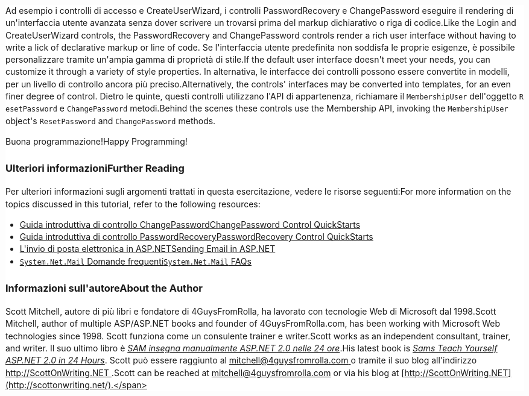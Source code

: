 <span data-ttu-id="b9ad5-338">Ad esempio i controlli di accesso e CreateUserWizard, i controlli PasswordRecovery e ChangePassword eseguire il rendering di un'interfaccia utente avanzata senza dover scrivere un trovarsi prima del markup dichiarativo o riga di codice.</span><span class="sxs-lookup"><span data-stu-id="b9ad5-338">Like the Login and CreateUserWizard controls, the PasswordRecovery and ChangePassword controls render a rich user interface without having to write a lick of declarative markup or line of code.</span></span> <span data-ttu-id="b9ad5-339">Se l'interfaccia utente predefinita non soddisfa le proprie esigenze, è possibile personalizzare tramite un'ampia gamma di proprietà di stile.</span><span class="sxs-lookup"><span data-stu-id="b9ad5-339">If the default user interface doesn't meet your needs, you can customize it through a variety of style properties.</span></span> <span data-ttu-id="b9ad5-340">In alternativa, le interfacce dei controlli possono essere convertite in modelli, per un livello di controllo ancora più preciso.</span><span class="sxs-lookup"><span data-stu-id="b9ad5-340">Alternatively, the controls' interfaces may be converted into templates, for an even finer degree of control.</span></span> <span data-ttu-id="b9ad5-341">Dietro le quinte, questi controlli utilizzano l'API di appartenenza, richiamare il `MembershipUser` dell'oggetto `ResetPassword` e `ChangePassword` metodi.</span><span class="sxs-lookup"><span data-stu-id="b9ad5-341">Behind the scenes these controls use the Membership API, invoking the `MembershipUser` object's `ResetPassword` and `ChangePassword` methods.</span></span>

<span data-ttu-id="b9ad5-342">Buona programmazione!</span><span class="sxs-lookup"><span data-stu-id="b9ad5-342">Happy Programming!</span></span>

### <a name="further-reading"></a><span data-ttu-id="b9ad5-343">Ulteriori informazioni</span><span class="sxs-lookup"><span data-stu-id="b9ad5-343">Further Reading</span></span>

<span data-ttu-id="b9ad5-344">Per ulteriori informazioni sugli argomenti trattati in questa esercitazione, vedere le risorse seguenti:</span><span class="sxs-lookup"><span data-stu-id="b9ad5-344">For more information on the topics discussed in this tutorial, refer to the following resources:</span></span>

- [<span data-ttu-id="b9ad5-345">Guida introduttiva di controllo ChangePassword</span><span class="sxs-lookup"><span data-stu-id="b9ad5-345">ChangePassword Control QuickStarts</span></span>](https://quickstarts.asp.net/QuickStartv20/aspnet/doc/ctrlref/login/changepassword.aspx)
- [<span data-ttu-id="b9ad5-346">Guida introduttiva di controllo PasswordRecovery</span><span class="sxs-lookup"><span data-stu-id="b9ad5-346">PasswordRecovery Control QuickStarts</span></span>](https://quickstarts.asp.net/QuickStartv20/aspnet/doc/ctrlref/login/passwordrecovery.aspx)
- [<span data-ttu-id="b9ad5-347">L'invio di posta elettronica in ASP.NET</span><span class="sxs-lookup"><span data-stu-id="b9ad5-347">Sending Email in ASP.NET</span></span>](http://aspnet.4guysfromrolla.com/articles/072606-1.aspx)
- [<span data-ttu-id="b9ad5-348">`System.Net.Mail` Domande frequenti</span><span class="sxs-lookup"><span data-stu-id="b9ad5-348">`System.Net.Mail` FAQs</span></span>](http://www.systemnetmail.com/)

### <a name="about-the-author"></a><span data-ttu-id="b9ad5-349">Informazioni sull'autore</span><span class="sxs-lookup"><span data-stu-id="b9ad5-349">About the Author</span></span>

<span data-ttu-id="b9ad5-350">Scott Mitchell, autore di più libri e fondatore di 4GuysFromRolla, ha lavorato con tecnologie Web di Microsoft dal 1998.</span><span class="sxs-lookup"><span data-stu-id="b9ad5-350">Scott Mitchell, author of multiple ASP/ASP.NET books and founder of 4GuysFromRolla.com, has been working with Microsoft Web technologies since 1998.</span></span> <span data-ttu-id="b9ad5-351">Scott funziona come un consulente trainer e writer.</span><span class="sxs-lookup"><span data-stu-id="b9ad5-351">Scott works as an independent consultant, trainer, and writer.</span></span> <span data-ttu-id="b9ad5-352">Il suo ultimo libro è  *[SAM insegna manualmente ASP.NET 2.0 nelle 24 ore](https://www.amazon.com/exec/obidos/ASIN/0672327384/4guysfromrollaco)*.</span><span class="sxs-lookup"><span data-stu-id="b9ad5-352">His latest book is *[Sams Teach Yourself ASP.NET 2.0 in 24 Hours](https://www.amazon.com/exec/obidos/ASIN/0672327384/4guysfromrollaco)*.</span></span> <span data-ttu-id="b9ad5-353">Scott può essere raggiunto al [ mitchell@4guysfromrolla.com ](mailto:mitchell@4guysfromrolla.com) o tramite il suo blog all'indirizzo [ http://ScottOnWriting.NET ](http://scottonwriting.net/).</span><span class="sxs-lookup"><span data-stu-id="b9ad5-353">Scott can be reached at [mitchell@4guysfromrolla.com](mailto:mitchell@4guysfromrolla.com) or via his blog at [http://ScottOnWriting.NET](http://scottonwriting.net/).</span></span>
